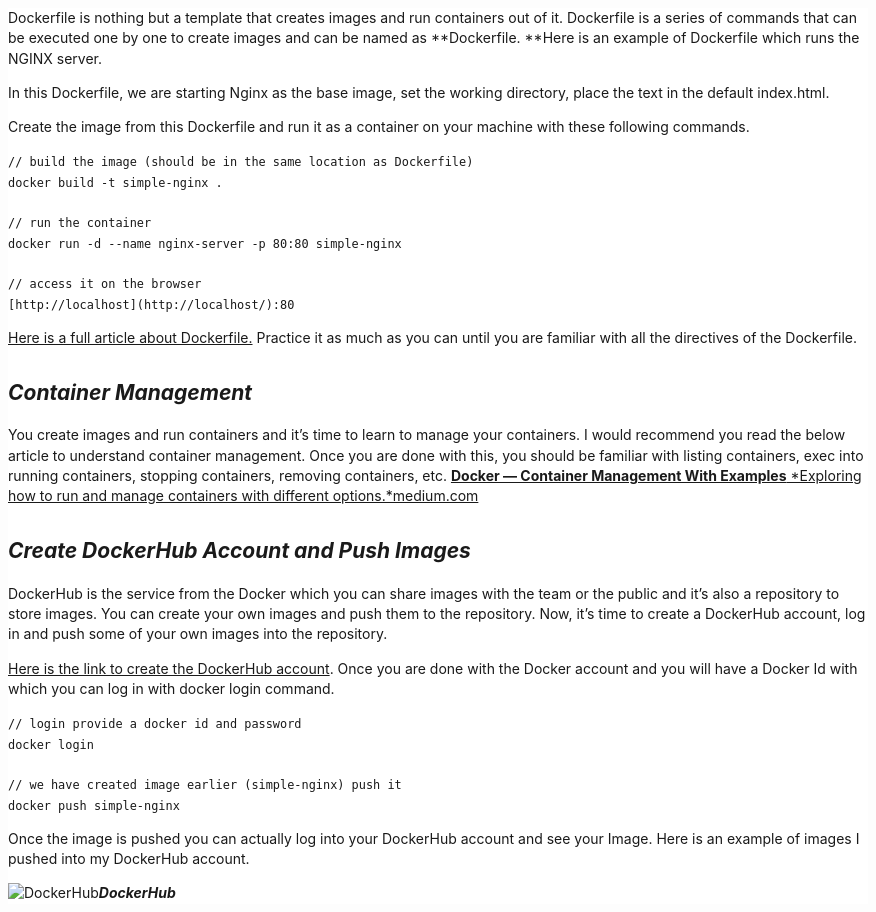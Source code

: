 Dockerfile is nothing but a template that creates images and run containers out of it. Dockerfile is a series of commands that can be executed one by one to create images and can be named as **Dockerfile. **Here is an example of Dockerfile which runs the NGINX server.

In this Dockerfile, we are starting Nginx as the base image, set the working directory, place the text in the default index.html.

<iframe src="https://medium.com/media/9220893a1e04ec8ea482ff569a3f1be1" frameborder=0></iframe>

Create the image from this Dockerfile and run it as a container on your machine with these following commands.

    // build the image (should be in the same location as Dockerfile)
    docker build -t simple-nginx .

    // run the container
    docker run -d --name nginx-server -p 80:80 simple-nginx

    // access it on the browser
    [http://localhost](http://localhost/):80

[Here is a full article about Dockerfile.](https://medium.com/bb-tutorials-and-thoughts/docker-a-beginners-guide-to-dockerfile-with-a-sample-project-6c1ac1f17490) Practice it as much as you can until you are familiar with all the directives of the Dockerfile.

## ***Container Management***

You create images and run containers and it’s time to learn to manage your containers. I would recommend you read the below article to understand container management. Once you are done with this, you should be familiar with listing containers, exec into running containers, stopping containers, removing containers, etc.
[**Docker — Container Management With Examples**
*Exploring how to run and manage containers with different options.*medium.com](https://medium.com/bb-tutorials-and-thoughts/docker-container-management-with-examples-c280906158a8)

## ***Create DockerHub Account and Push Images***

DockerHub is the service from the Docker which you can share images with the team or the public and it’s also a repository to store images. You can create your own images and push them to the repository. Now, it’s time to create a DockerHub account, log in and push some of your own images into the repository.

[Here is the link to create the DockerHub account](https://hub.docker.com/signup?next=%2F%3Fref%3Dlogin). Once you are done with the Docker account and you will have a Docker Id with which you can log in with docker login command.

    // login provide a docker id and password
    docker login

    // we have created image earlier (simple-nginx) push it
    docker push simple-nginx

Once the image is pushed you can actually log into your DockerHub account and see your Image. Here is an example of images I pushed into my DockerHub account.

![**DockerHub**](https://cdn-images-1.medium.com/max/3900/1*9hNb6oG6X7tsfrsQ9RA7GQ.png)***DockerHub***
